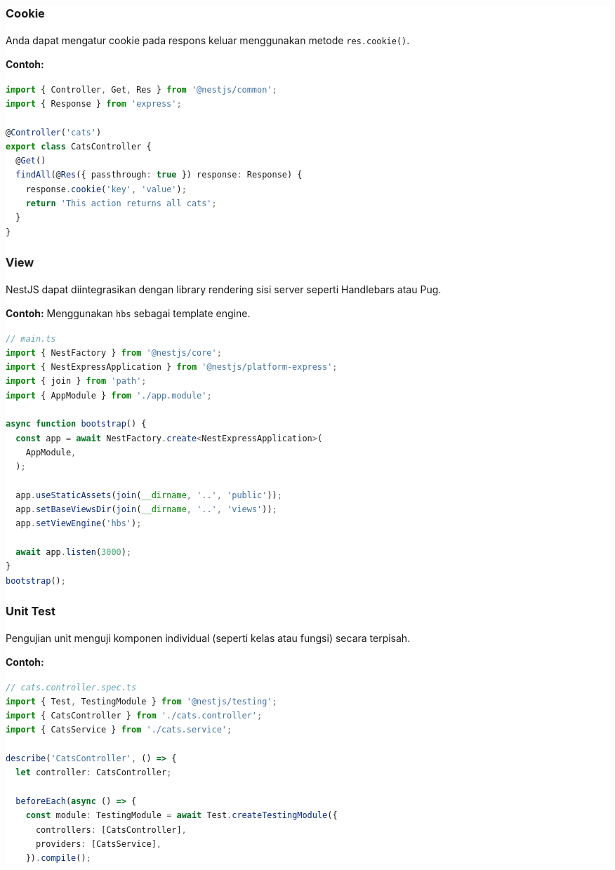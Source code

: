 ### Cookie

Anda dapat mengatur cookie pada respons keluar menggunakan metode `res.cookie()`.

**Contoh:**
```typescript
import { Controller, Get, Res } from '@nestjs/common';
import { Response } from 'express';

@Controller('cats')
export class CatsController {
  @Get()
  findAll(@Res({ passthrough: true }) response: Response) {
    response.cookie('key', 'value');
    return 'This action returns all cats';
  }
}
```

### View

NestJS dapat diintegrasikan dengan library rendering sisi server seperti Handlebars atau Pug.

**Contoh:**
Menggunakan `hbs` sebagai template engine.
```typescript
// main.ts
import { NestFactory } from '@nestjs/core';
import { NestExpressApplication } from '@nestjs/platform-express';
import { join } from 'path';
import { AppModule } from './app.module';

async function bootstrap() {
  const app = await NestFactory.create<NestExpressApplication>(
    AppModule,
  );

  app.useStaticAssets(join(__dirname, '..', 'public'));
  app.setBaseViewsDir(join(__dirname, '..', 'views'));
  app.setViewEngine('hbs');

  await app.listen(3000);
}
bootstrap();
```

### Unit Test

Pengujian unit menguji komponen individual (seperti kelas atau fungsi) secara terpisah.

**Contoh:**
```typescript
// cats.controller.spec.ts
import { Test, TestingModule } from '@nestjs/testing';
import { CatsController } from './cats.controller';
import { CatsService } from './cats.service';

describe('CatsController', () => {
  let controller: CatsController;

  beforeEach(async () => {
    const module: TestingModule = await Test.createTestingModule({
      controllers: [CatsController],
      providers: [CatsService],
    }).compile();

```